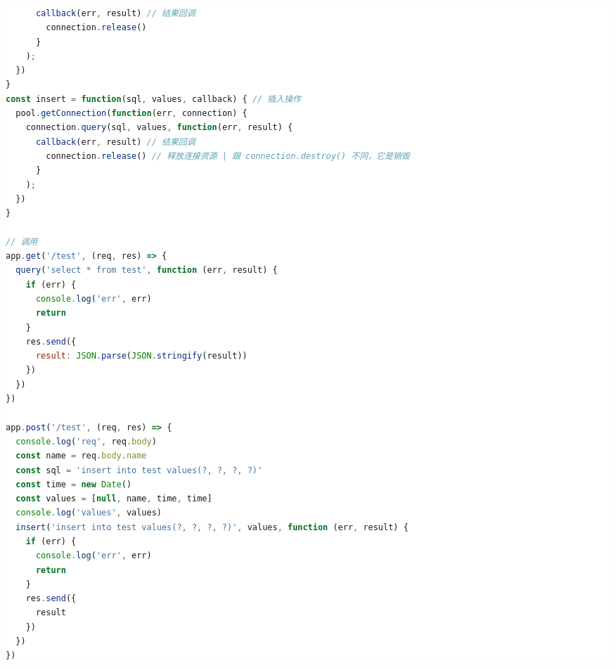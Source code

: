 ```js
      callback(err, result) // 结果回调
        connection.release()
      }
    );
  })
}
const insert = function(sql, values, callback) { // 插入操作  
  pool.getConnection(function(err, connection) {  
    connection.query(sql, values, function(err, result) {  
      callback(err, result) // 结果回调
        connection.release() // 释放连接资源 | 跟 connection.destroy() 不同，它是销毁
      }
    );
  })
}

// 调用
app.get('/test', (req, res) => {
  query('select * from test', function (err, result) {
    if (err) {
      console.log('err', err)
      return
    }
    res.send({
      result: JSON.parse(JSON.stringify(result))
    })
  })
})

app.post('/test', (req, res) => {
  console.log('req', req.body)
  const name = req.body.name
  const sql = 'insert into test values(?, ?, ?, ?)'
  const time = new Date()
  const values = [null, name, time, time]
  console.log('values', values)
  insert('insert into test values(?, ?, ?, ?)', values, function (err, result) {
    if (err) {
      console.log('err', err)
      return
    }
    res.send({
      result
    })
  })
})
```